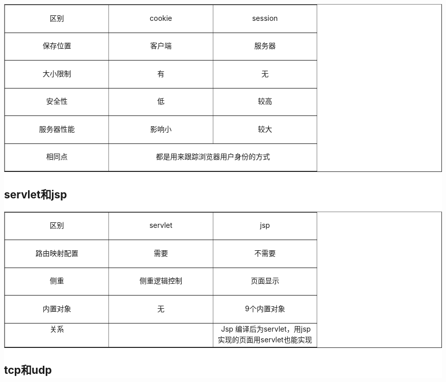 <table border="1" cellspacing="0"><tbody><tr><td style="vertical-align:top;width:142pt;"><p style="margin-left:.0001pt;text-align:center;">区别</p></td><td style="vertical-align:top;width:142.05pt;"><p style="margin-left:.0001pt;text-align:center;">cookie</p></td><td style="vertical-align:top;width:142.05pt;"><p style="margin-left:.0001pt;text-align:center;">session</p></td></tr><tr><td style="vertical-align:top;width:142pt;"><p style="margin-left:.0001pt;text-align:center;">保存位置</p></td><td style="vertical-align:top;width:142.05pt;"><p style="margin-left:.0001pt;text-align:center;">客户端</p></td><td style="vertical-align:top;width:142.05pt;"><p style="margin-left:.0001pt;text-align:center;">服务器</p></td></tr><tr><td style="vertical-align:top;width:142pt;"><p style="margin-left:.0001pt;text-align:center;">大小限制</p></td><td style="vertical-align:top;width:142.05pt;"><p style="margin-left:.0001pt;text-align:center;">有</p></td><td style="vertical-align:top;width:142.05pt;"><p style="margin-left:.0001pt;text-align:center;">无</p></td></tr><tr><td style="vertical-align:top;width:142pt;"><p style="margin-left:.0001pt;text-align:center;">安全性</p></td><td style="vertical-align:top;width:142.05pt;"><p style="margin-left:.0001pt;text-align:center;">低</p></td><td style="vertical-align:top;width:142.05pt;"><p style="margin-left:.0001pt;text-align:center;">较高</p></td></tr><tr><td style="vertical-align:top;width:142pt;"><p style="margin-left:.0001pt;text-align:center;">服务器性能</p></td><td style="vertical-align:top;width:142.05pt;"><p style="margin-left:.0001pt;text-align:center;">影响小</p></td><td style="vertical-align:top;width:142.05pt;"><p style="margin-left:.0001pt;text-align:center;">较大</p></td></tr><tr><td style="vertical-align:top;width:142pt;"><p style="margin-left:.0001pt;text-align:center;">相同点</p></td><td colspan="2" style="vertical-align:top;width:284.1pt;"><p style="margin-left:.0001pt;text-align:center;">都是用来跟踪浏览器用户身份的方式</p></td></tr></tbody></table>

servlet和jsp
-----------

<table border="1" cellspacing="0"><tbody><tr><td style="vertical-align:top;width:142pt;"><p style="margin-left:.0001pt;text-align:center;">区别</p></td><td style="vertical-align:top;width:142.05pt;"><p style="margin-left:.0001pt;text-align:center;">servlet</p></td><td style="vertical-align:top;width:142.05pt;"><p style="margin-left:.0001pt;text-align:center;">jsp</p></td></tr><tr><td style="vertical-align:top;width:142pt;"><p style="margin-left:.0001pt;text-align:center;">路由映射配置</p></td><td style="vertical-align:top;width:142.05pt;"><p style="margin-left:.0001pt;text-align:center;">需要</p></td><td style="vertical-align:top;width:142.05pt;"><p style="margin-left:.0001pt;text-align:center;">不需要</p></td></tr><tr><td style="vertical-align:top;width:142pt;"><p style="margin-left:.0001pt;text-align:center;">侧重</p></td><td style="vertical-align:top;width:142.05pt;"><p style="margin-left:.0001pt;text-align:center;">侧重逻辑控制</p></td><td style="vertical-align:top;width:142.05pt;"><p style="margin-left:.0001pt;text-align:center;">页面显示</p></td></tr><tr><td style="vertical-align:top;width:142pt;"><p style="margin-left:.0001pt;text-align:center;">内置对象</p></td><td style="vertical-align:top;width:142.05pt;"><p style="margin-left:.0001pt;text-align:center;">无</p></td><td style="vertical-align:top;width:142.05pt;"><p style="margin-left:.0001pt;text-align:center;">9个内置对象</p></td></tr><tr><td style="text-align:center;vertical-align:top;width:142pt;">关系</td><td style="text-align:center;vertical-align:top;width:142.05pt;"></td><td style="text-align:center;vertical-align:top;width:142.05pt;">&nbsp;Jsp 编译后为servlet，用jsp实现的页面用servlet也能实现</td></tr></tbody></table>

tcp和udp
-------
